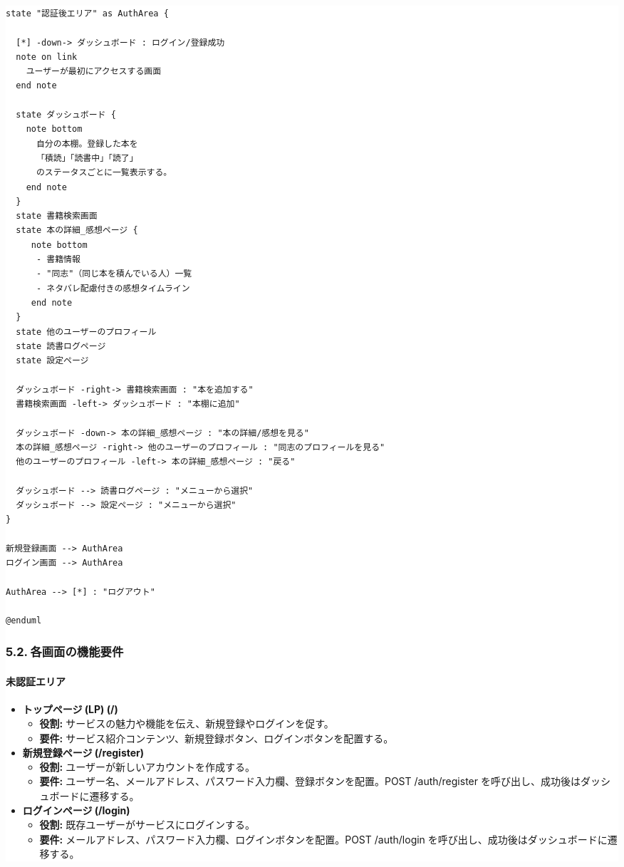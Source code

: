 ```plantuml
state "認証後エリア" as AuthArea {

  [*] -down-> ダッシュボード : ログイン/登録成功
  note on link
    ユーザーが最初にアクセスする画面
  end note

  state ダッシュボード {
    note bottom
      自分の本棚。登録した本を
      「積読」「読書中」「読了」
      のステータスごとに一覧表示する。
    end note
  }
  state 書籍検索画面
  state 本の詳細_感想ページ {
     note bottom
      - 書籍情報
      - "同志"（同じ本を積んでいる人）一覧
      - ネタバレ配慮付きの感想タイムライン
     end note
  }
  state 他のユーザーのプロフィール
  state 読書ログページ
  state 設定ページ

  ダッシュボード -right-> 書籍検索画面 : "本を追加する"
  書籍検索画面 -left-> ダッシュボード : "本棚に追加"

  ダッシュボード -down-> 本の詳細_感想ページ : "本の詳細/感想を見る"
  本の詳細_感想ページ -right-> 他のユーザーのプロフィール : "同志のプロフィールを見る"
  他のユーザーのプロフィール -left-> 本の詳細_感想ページ : "戻る"

  ダッシュボード --> 読書ログページ : "メニューから選択"
  ダッシュボード --> 設定ページ : "メニューから選択"
}

新規登録画面 --> AuthArea
ログイン画面 --> AuthArea

AuthArea --> [*] : "ログアウト"

@enduml
```

### **5.2. 各画面の機能要件**

#### **未認証エリア**

- **トップページ (LP) (/)**
  - **役割:** サービスの魅力や機能を伝え、新規登録やログインを促す。
  - **要件:** サービス紹介コンテンツ、新規登録ボタン、ログインボタンを配置する。
- **新規登録ページ (/register)**
  - **役割:** ユーザーが新しいアカウントを作成する。
  - **要件:** ユーザー名、メールアドレス、パスワード入力欄、登録ボタンを配置。POST /auth/register を呼び出し、成功後はダッシュボードに遷移する。
- **ログインページ (/login)**
  - **役割:** 既存ユーザーがサービスにログインする。
  - **要件:** メールアドレス、パスワード入力欄、ログインボタンを配置。POST /auth/login を呼び出し、成功後はダッシュボードに遷移する。
